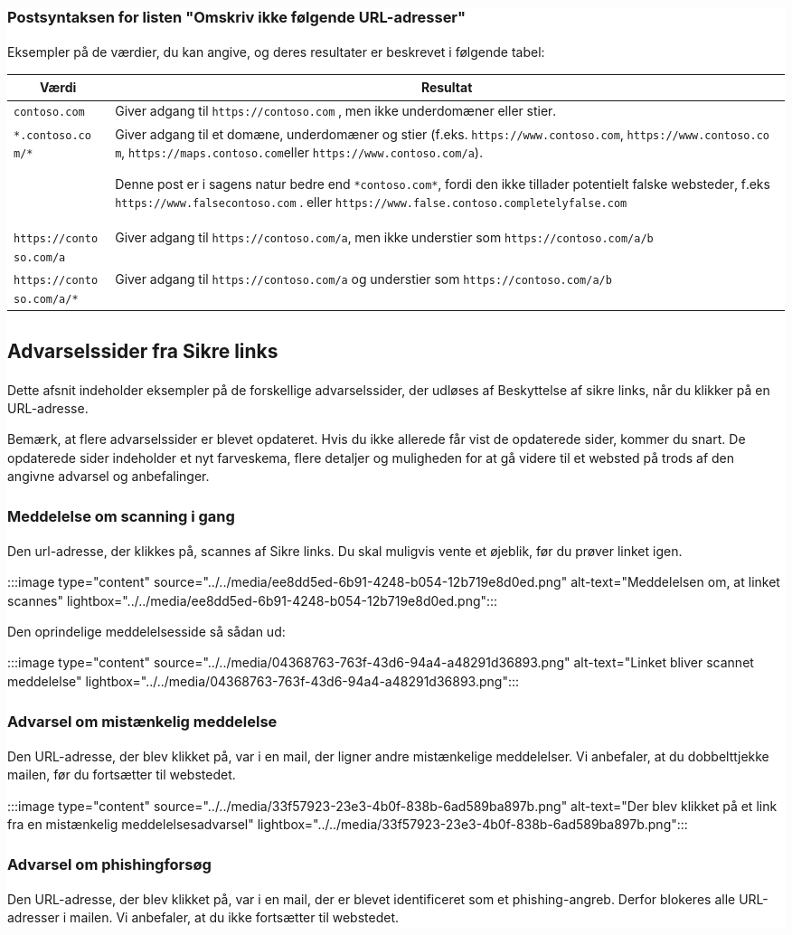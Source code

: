 ### <a name="entry-syntax-for-the-do-not-rewrite-the-following-urls-list"></a>Postsyntaksen for listen "Omskriv ikke følgende URL-adresser"

Eksempler på de værdier, du kan angive, og deres resultater er beskrevet i følgende tabel:

|Værdi|Resultat|
|---|---|
|`contoso.com`|Giver adgang til `https://contoso.com` , men ikke underdomæner eller stier.|
|`*.contoso.com/*`|Giver adgang til et domæne, underdomæner og stier (f.eks. `https://www.contoso.com`, `https://www.contoso.com`, `https://maps.contoso.com`eller `https://www.contoso.com/a`). <p> Denne post er i sagens natur bedre end `*contoso.com*`, fordi den ikke tillader potentielt falske websteder, f.eks `https://www.falsecontoso.com` . eller `https://www.false.contoso.completelyfalse.com`|
|`https://contoso.com/a`|Giver adgang til `https://contoso.com/a`, men ikke understier som `https://contoso.com/a/b`|
|`https://contoso.com/a/*`|Giver adgang til `https://contoso.com/a` og understier som `https://contoso.com/a/b`|

## <a name="warning-pages-from-safe-links"></a>Advarselssider fra Sikre links

Dette afsnit indeholder eksempler på de forskellige advarselssider, der udløses af Beskyttelse af sikre links, når du klikker på en URL-adresse.

Bemærk, at flere advarselssider er blevet opdateret. Hvis du ikke allerede får vist de opdaterede sider, kommer du snart. De opdaterede sider indeholder et nyt farveskema, flere detaljer og muligheden for at gå videre til et websted på trods af den angivne advarsel og anbefalinger.

### <a name="scan-in-progress-notification"></a>Meddelelse om scanning i gang

Den url-adresse, der klikkes på, scannes af Sikre links. Du skal muligvis vente et øjeblik, før du prøver linket igen.

:::image type="content" source="../../media/ee8dd5ed-6b91-4248-b054-12b719e8d0ed.png" alt-text="Meddelelsen om, at linket scannes" lightbox="../../media/ee8dd5ed-6b91-4248-b054-12b719e8d0ed.png":::

Den oprindelige meddelelsesside så sådan ud:

:::image type="content" source="../../media/04368763-763f-43d6-94a4-a48291d36893.png" alt-text="Linket bliver scannet meddelelse" lightbox="../../media/04368763-763f-43d6-94a4-a48291d36893.png":::

### <a name="suspicious-message-warning"></a>Advarsel om mistænkelig meddelelse

Den URL-adresse, der blev klikket på, var i en mail, der ligner andre mistænkelige meddelelser. Vi anbefaler, at du dobbelttjekke mailen, før du fortsætter til webstedet.

:::image type="content" source="../../media/33f57923-23e3-4b0f-838b-6ad589ba897b.png" alt-text="Der blev klikket på et link fra en mistænkelig meddelelsesadvarsel" lightbox="../../media/33f57923-23e3-4b0f-838b-6ad589ba897b.png":::

### <a name="phishing-attempt-warning"></a>Advarsel om phishingforsøg

Den URL-adresse, der blev klikket på, var i en mail, der er blevet identificeret som et phishing-angreb. Derfor blokeres alle URL-adresser i mailen. Vi anbefaler, at du ikke fortsætter til webstedet.
